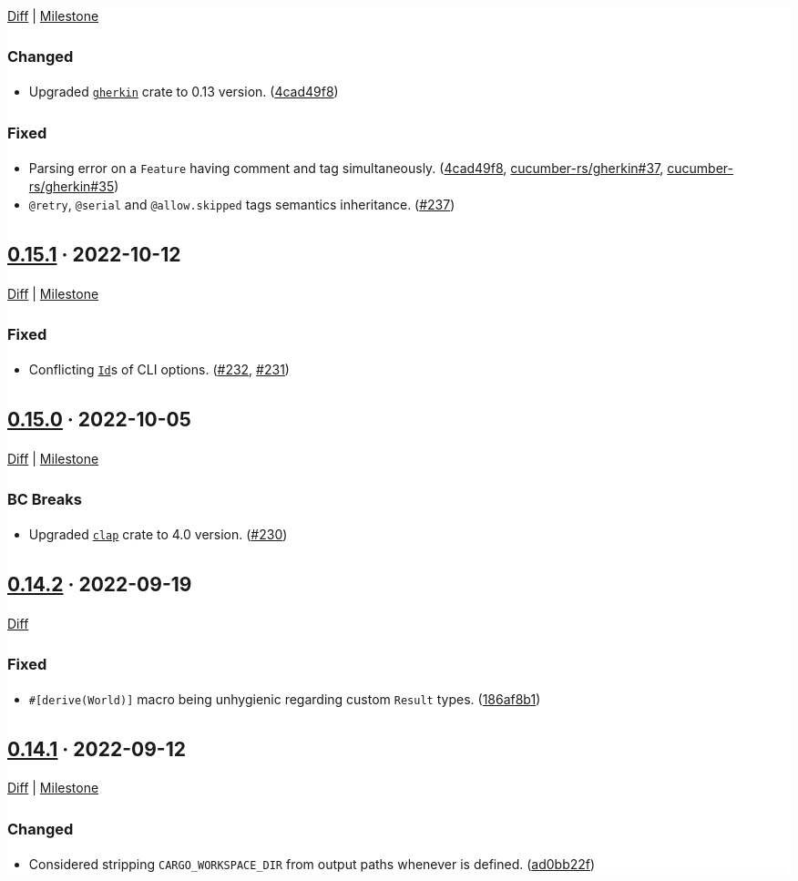 [Diff](/../../compare/v0.15.1...v0.15.2) | [Milestone](/../../milestone/17)

### Changed

- Upgraded [`gherkin`] crate to 0.13 version. ([4cad49f8])

### Fixed

- Parsing error on a `Feature` having comment and tag simultaneously. ([4cad49f8], [cucumber-rs/gherkin#37], [cucumber-rs/gherkin#35])
- `@retry`, `@serial` and `@allow.skipped` tags semantics inheritance. ([#237])

[#237]: /../../pull/237
[4cad49f8]: /../../commit/4cad49f8d8f5d0458dcb538aa044a5fff1e6fa10
[cucumber-rs/gherkin#35]: https://github.com/cucumber-rs/gherkin/issues/35
[cucumber-rs/gherkin#37]: https://github.com/cucumber-rs/gherkin/pull/37




## [0.15.1] · 2022-10-12
[0.15.1]: /../../tree/v0.15.1

[Diff](/../../compare/v0.15.0...v0.15.1) | [Milestone](/../../milestone/16)

### Fixed

- Conflicting [`Id`][0151-1]s of CLI options. ([#232], [#231])

[#231]: /../../issues/231
[#232]: /../../pull/232
[0151-1]: https://docs.rs/clap/latest/clap/struct.Id.html




## [0.15.0] · 2022-10-05
[0.15.0]: /../../tree/v0.15.0

[Diff](/../../compare/v0.14.2...v0.15.0) | [Milestone](/../../milestone/15)

### BC Breaks

- Upgraded [`clap`] crate to 4.0 version. ([#230])

[#230]: /../../pull/230




## [0.14.2] · 2022-09-19
[0.14.2]: /../../tree/v0.14.2

[Diff](/../../compare/v0.14.1...v0.14.2)

### Fixed

- `#[derive(World)]` macro being unhygienic regarding custom `Result` types. ([186af8b1])

[186af8b1]: /../../commit/186af8b1de37275b308897e2e30d6982830b0278




## [0.14.1] · 2022-09-12
[0.14.1]: /../../tree/v0.14.1

[Diff](/../../compare/v0.14.0...v0.14.1) | [Milestone](/../../milestone/14)

### Changed

- Considered stripping `CARGO_WORKSPACE_DIR` from output paths whenever is defined. ([ad0bb22f])


[0.20.2]: /../../tree/v0.20.2
[#313]: /../../pull/313
[0.20.1]: /../../tree/v0.20.1
[#298]: /../../pull/298
[#299]: /../../issues/299
[#300]: /../../pull/300
[#302]: /../../pull/302
[0.20.0]: /../../tree/v0.20.0
[#213]: /../../issues/213
[#258]: /../../pull/258
[#261]: /../../pull/261
[#264]: /../../issues/264
[#265]: /../../pull/265
[#272]: /../../discussions/272
[#273]: /../../pull/273
[#288]: /../../pull/288
[0.19.1]: /../../tree/v0.19.1
[#253]: /../../pull/253
[0.19.0]: /../../tree/v0.19.0
[#251]: /../../pull/251
[#252]: /../../pull/252
[56456e66]: /../../commit/56456e666be41b4190f62fecaf727042ed69c15a
[0.18.0]: /../../tree/v0.18.0
[#249]: /../../issues/249
[#250]: /../../pull/250
[0.17.0]: /../../tree/v0.17.0
[#245]: /../../discussions/245
[#246]: /../../pull/246
[0170-1]: https://docs.rs/cucumber/0.17.0/cucumber/struct.Cucumber.html#method.after
[0.16.0]: /../../tree/v0.16.0
[#241]: /../../issues/241
[#242]: /../../pull/242
[7f52d4a5]: /../../commit/7f52d4a5faa3b69bec6c7fb765b50455cf7802aa
[0.15.3]: /../../tree/v0.15.3
[#238]: /../../pull/238
[0.15.2]: /../../tree/v0.15.2
[#226]: /../../issues/226
[#229]: /../../pull/229
[ad0bb22f]: /../../commit/ad0bb22f9234099985cb1966f92ccefbc97060fb
[RUSTSEC-2022-0048]: https://rustsec.org/advisories/RUSTSEC-2022-0048.html
[0.14.0]: /../../tree/v0.14.0
[#212]: /../../issues/212
[#215]: /../../issues/215
[#216]: /../../pull/216
[#217]: /../../issues/217
[#219]: /../../pull/219
[#220]: /../../pull/220
[#221]: /../../pull/221
[#223]: /../../pull/223
[8ad5cc86]: /../../commit/8ad5cc866bb9d6b49470790e3b0dd40690f63a09
[cf055ac0]: /../../commit/cf055ac06c7b72f572882ce15d6a60da92ad60a0
[fbd08ec2]: /../../commit/fbd08ec24dbd036c89f5f0af4d936b616790a166
[0140-1]: book/src/output/intellij.md
[0.13.0]: /../../tree/v0.13.0
[#211]: /../../pull/211
[0.12.2]: /../../tree/v0.12.2
[#207]: /../../issues/207
[#209]: /../../pull/209
[0122-1]: https://docs.rs/cucumber/0.12.2/cucumber/struct.Cucumber.html#method.after
[0.12.1]: /../../tree/v0.12.1
[CVE-2022-24713]: https://blog.rust-lang.org/2022/03/08/cve-2022-24713.html
[0.12.0]: /../../tree/v0.12.0
[#200]: /../../issues/200
[#202]: /../../pull/202
[#204]: /../../pull/204
[cucumber-rs/cucumber-expressions#7]: https://github.com/cucumber-rs/cucumber-expressions/issues/7
[0.11.3]: /../../tree/v0.11.3
[#201]: /../../pull/201
[0.11.2]: /../../tree/v0.11.2
[#198]: /../../issues/198
[#199]: /../../pull/199
[0.11.1]: /../../tree/v0.11.1
[#195]: /../../pull/195
[#196]: /../../pull/196
[0.11.0]: /../../tree/v0.11.0
[#147]: /../../pull/147
[#151]: /../../pull/151
[#155]: /../../issues/155
[#157]: /../../pull/157
[#159]: /../../pull/159
[#160]: /../../pull/160
[#162]: /../../pull/162
[#163]: /../../pull/163
[#164]: /../../issues/164
[#165]: /../../pull/165
[#166]: /../../pull/166
[#168]: /../../pull/168
[#172]: /../../issues/172
[#178]: /../../pull/178
[#181]: /../../pull/181
[#182]: /../../pull/182
[#186]: /../../issues/186
[#188]: /../../pull/188
[#189]: /../../pull/189
[#192]: /../../issues/192
[#193]: /../../pull/193
[cef3d480]: /../../commit/cef3d480579190425461ddb04a1248675248351e
[e2a41ab0]: /../../commit/e2a41ab0a4398fe26075f0b066cc67e6e8a19e6c
[0110-1]: https://llg.cubic.org/docs/junit
[0110-2]: https://github.com/cucumber/cucumber-json-schema
[0.10.2]: /../../tree/v0.10.2
[#150]: /../../pull/150
[0.10.1]: /../../tree/v0.10.1
[#146]: /../../pull/146
[0.10.0]: /../../tree/v0.10.0
[#128]: /../../pull/128
[#136]: /../../pull/136
[#137]: /../../pull/137
[#142]: /../../pull/142
[#143]: /../../pull/143
[#144]: /../../pull/144
[#145]: /../../pull/145
[0.9.0]: /../../tree/v0.9.0
[0.8.4]: /../../tree/v0.8.4
[0.8.3]: /../../tree/v0.8.3
[0.8.2]: /../../tree/v0.8.2
[0.8.1]: /../../tree/v0.8.1
[0.8.0]: /../../tree/v0.8.0
[#67]: /../../issues/67
[#81]: /../../pull/81
[#91]: /../../issues/91
[0.7.3]: /../../tree/v0.7.3
[#68]: /../../issues/68
[0.7.2]: /../../tree/v0.7.2
[0.7.1]: /../../tree/v0.7.1
[0.7.0]: /../../tree/v0.7.0
[`clap`]: https://docs.rs/clap
[`gherkin`]: https://docs.rs/gherkin
[`gherkin_rust`]: https://docs.rs/gherkin_rust
[`tracing`]: https://docs.rs/tracing
[Cargo feature]: https://doc.rust-lang.org/cargo/reference/features.html
[Cucumber Expressions]: https://cucumber.github.io/cucumber-expressions
[Gherkin]: https://cucumber.io/docs/gherkin
[MSRV]: https://doc.rust-lang.org/cargo/reference/manifest.html#the-rust-version-field
[Semantic Versioning 2.0.0]: https://semver.org